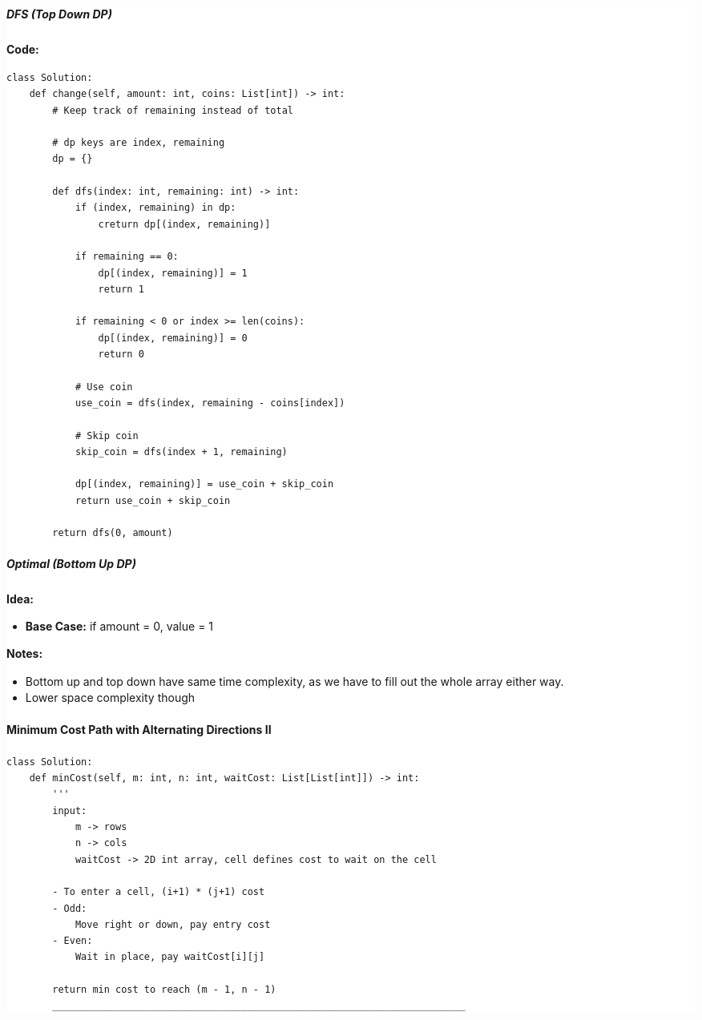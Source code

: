 ##### DFS (Top Down DP)

**Code:**

```
class Solution:
    def change(self, amount: int, coins: List[int]) -> int:
        # Keep track of remaining instead of total

        # dp keys are index, remaining
        dp = {}

        def dfs(index: int, remaining: int) -> int:
            if (index, remaining) in dp:
                creturn dp[(index, remaining)]

            if remaining == 0:
                dp[(index, remaining)] = 1
                return 1

            if remaining < 0 or index >= len(coins):
                dp[(index, remaining)] = 0
                return 0

            # Use coin
            use_coin = dfs(index, remaining - coins[index])

            # Skip coin
            skip_coin = dfs(index + 1, remaining)

            dp[(index, remaining)] = use_coin + skip_coin
            return use_coin + skip_coin

        return dfs(0, amount)
```

##### Optimal (Bottom Up DP)

**Idea:**

- **Base Case:** if amount = 0, value = 1

**Notes:**

- Bottom up and top down have same time complexity, as we have to fill out the whole array either way.
- Lower space complexity though

#### Minimum Cost Path with Alternating Directions II

```
class Solution:
    def minCost(self, m: int, n: int, waitCost: List[List[int]]) -> int:
        '''
        input:
            m -> rows
            n -> cols
            waitCost -> 2D int array, cell defines cost to wait on the cell

        - To enter a cell, (i+1) * (j+1) cost
        - Odd:
            Move right or down, pay entry cost
        - Even:
            Wait in place, pay waitCost[i][j]

        return min cost to reach (m - 1, n - 1)
        ________________________________________________________________________
```